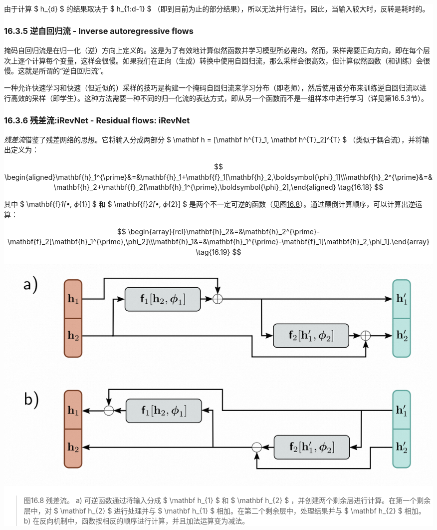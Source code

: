由于计算 $ h_{d} $ 的结果取决于 $ h_{1:d-1} $ （即到目前为止的部分结果），所以无法并行进行。因此，当输入较大时，反转是耗时的。

### 16.3.5 逆自回归流 - Inverse autoregressive flows

掩码自回归流是在归一化（逆）方向上定义的。这是为了有效地计算似然函数并学习模型所必需的。然而，采样需要正向方向，即在每个层次上逐个计算每个变量，这样会很慢。如果我们在正向（生成）转换中使用自回归流，那么采样会很高效，但计算似然函数（和训练）会很慢。这就是所谓的“逆自回归流”。

一种允许快速学习和快速（但近似的）采样的技巧是构建一个掩码自回归流来学习分布（即老师），然后使用该分布来训练逆自回归流以进行高效的采样（即学生）。这种方法需要一种不同的归一化流的表达方式，即从另一个函数而不是一组样本中进行学习（详见第16.5.3节）。

### 16.3.6 残差流:iRevNet - Residual flows: iRevNet

*残差流*借鉴了残差网络的思想。它将输入分成两部分 $ \mathbf h = [\mathbf h^{T}_1, \mathbf h^{T}_2]^{T} $ （类似于耦合流），并将输出定义为：

$$
\begin{aligned}\mathbf{h}_1^{\prime}&=&\mathbf{h}_1+\mathbf{f}_1[\mathbf{h}_2,\boldsymbol{\phi}_1]\\\mathbf{h}_2^{\prime}&=&\mathbf{h}_2+\mathbf{f}_2[\mathbf{h}_1^{\prime},\boldsymbol{\phi}_2],\end{aligned}
\tag{16.18}
$$

其中 $ \mathbf{f}_1[•, ϕ_{1}] $ 和 $ \mathbf{f}_2[•, ϕ_{2}] $ 是两个不一定可逆的函数（见图[16.8]()）。通过颠倒计算顺序，可以计算出逆运算：

$$
\begin{array}{rcl}\mathbf{h}_2&=&\mathbf{h}_2^{\prime}-\mathbf{f}_2[\mathbf{h}_1^{\prime},\phi_2]\\\mathbf{h}_1&=&\mathbf{h}_1^{\prime}-\mathbf{f}_1[\mathbf{h}_2,\phi_1].\end{array}
\tag{16.19}
$$

![Alt text](../img/image-16.8.png)
> 图16.8 残差流。
a) 可逆函数通过将输入分成 $ \mathbf h_{1} $ 和 $ \mathbf h_{2} $ ，并创建两个剩余层进行计算。在第一个剩余层中，对 $ \mathbf h_{2} $ 进行处理并与 $ \mathbf h_{1} $ 相加。在第二个剩余层中，处理结果并与 $ \mathbf h_{2} $ 相加。
b) 在反向机制中，函数按相反的顺序进行计算，并且加法运算变为减法。
